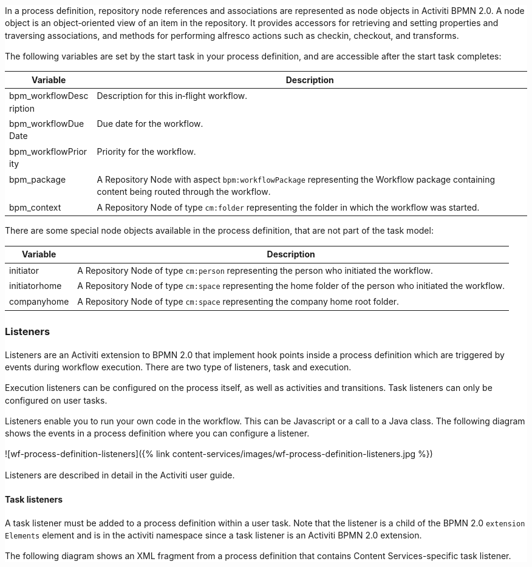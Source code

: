 In a process definition, repository node references and associations are represented as node objects in Activiti BPMN 2.0. A node object is an object‐oriented view of an item in the repository. It provides accessors for retrieving and setting properties and traversing associations, and methods for performing alfresco actions such as checkin, checkout, and transforms.

The following variables are set by the start task in your process definition, and are accessible after the start task completes:

| Variable | Description |
| -------- | ----------- |
| bpm_workflowDescription | Description for this in‐flight workflow. |
| bpm_workflowDueDate | Due date for the workflow. |
| bpm_workflowPriority | Priority for the workflow. |
| bpm_package | A Repository Node with aspect `bpm:workflowPackage` representing the Workflow package containing content being routed through the workflow. |
| bpm_context | A Repository Node of type `cm:folder` representing the folder in which the workflow was started. |

There are some special node objects available in the process definition, that are not part of the task model:

| Variable | Description |
| -------- | ----------- |
| initiator | A Repository Node of type `cm:person` representing the person who initiated the workflow. |
| initiatorhome | A Repository Node of type `cm:space` representing the home folder of the person who initiated the workflow. |
| companyhome | A Repository Node of type `cm:space` representing the company home root folder. |

### Listeners

Listeners are an Activiti extension to BPMN 2.0 that implement hook points inside a process definition which are triggered by events during workflow execution. There are two type of listeners, task and execution.

Execution listeners can be configured on the process itself, as well as activities and transitions. Task listeners can only be configured on user tasks.

Listeners enable you to run your own code in the workflow. This can be Javascript or a call to a Java class. The following diagram shows the events in a process definition where you can configure a listener.

![wf-process-definition-listeners]({% link content-services/images/wf-process-definition-listeners.jpg %})

Listeners are described in detail in the Activiti user guide.

#### Task listeners

A task listener must be added to a process definition within a user task. Note that the listener is a child of the BPMN 2.0 `extensionElements` element and is in the activiti namespace since a task listener is an Activiti BPMN 2.0 extension.

The following diagram shows an XML fragment from a process definition that contains Content Services-specific task listener.
